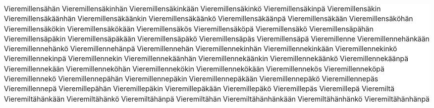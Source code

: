 Vieremillensähän
Vieremillensäkinhän
Vieremillensäkinkään
Vieremillensäkinkö
Vieremillensäkinpä
Vieremillensäkin
Vieremillensäkäänhän
Vieremillensäkäänkin
Vieremillensäkäänkö
Vieremillensäkäänpä
Vieremillensäkään
Vieremillensäköhän
Vieremillensäkökin
Vieremillensäkökään
Vieremillensäkös
Vieremillensäköpä
Vieremillensäkö
Vieremillensäpähän
Vieremillensäpäkin
Vieremillensäpäkään
Vieremillensäpäkö
Vieremillensäpäs
Vieremillensäpä
Vieremillenne
Vieremillennehänkään
Vieremillennehänkö
Vieremillennehänpä
Vieremillennehän
Vieremillennekinhän
Vieremillennekinkään
Vieremillennekinkö
Vieremillennekinpä
Vieremillennekin
Vieremillennekäänhän
Vieremillennekäänkin
Vieremillennekäänkö
Vieremillennekäänpä
Vieremillennekään
Vieremillenneköhän
Vieremillennekökin
Vieremillennekökään
Vieremillennekös
Vieremillenneköpä
Vieremillennekö
Vieremillennepähän
Vieremillennepäkin
Vieremillennepäkään
Vieremillennepäkö
Vieremillennepäs
Vieremillennepä
Vieremillepähän
Vieremillepäkin
Vieremillepäkään
Vieremillepäkö
Vieremillepäs
Vieremillepä
Vieremiltä
Vieremiltähänkään
Vieremiltähänkö
Vieremiltähänpä
Vieremiltähän
Vieremiltähänhänkään
Vieremiltähänhänkö
Vieremiltähänhänpä